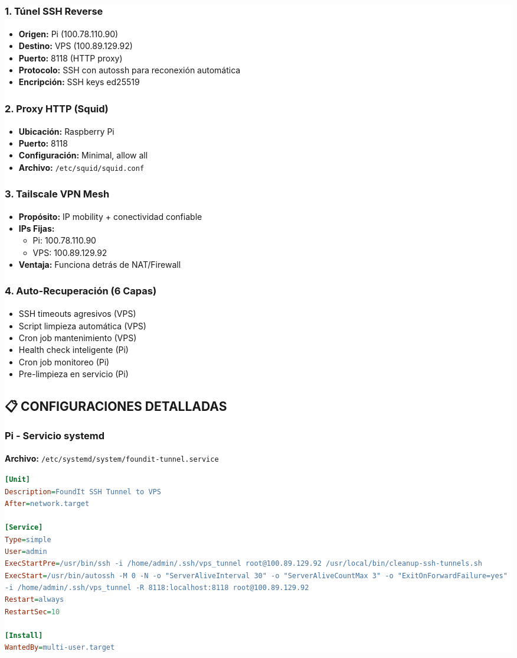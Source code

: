 ### **1. Túnel SSH Reverse**
- **Origen:** Pi (100.78.110.90) 
- **Destino:** VPS (100.89.129.92)
- **Puerto:** 8118 (HTTP proxy)
- **Protocolo:** SSH con autossh para reconexión automática
- **Encripción:** SSH keys ed25519

### **2. Proxy HTTP (Squid)**
- **Ubicación:** Raspberry Pi
- **Puerto:** 8118
- **Configuración:** Minimal, allow all
- **Archivo:** `/etc/squid/squid.conf`

### **3. Tailscale VPN Mesh**
- **Propósito:** IP mobility + conectividad confiable
- **IPs Fijas:**
  - Pi: 100.78.110.90
  - VPS: 100.89.129.92
- **Ventaja:** Funciona detrás de NAT/Firewall

### **4. Auto-Recuperación (6 Capas)**
- SSH timeouts agresivos (VPS)
- Script limpieza automática (VPS)
- Cron job mantenimiento (VPS)
- Health check inteligente (Pi)
- Cron job monitoreo (Pi)
- Pre-limpieza en servicio (Pi)

## 📋 CONFIGURACIONES DETALLADAS

### **Pi - Servicio systemd**
**Archivo:** `/etc/systemd/system/foundit-tunnel.service`
```ini
[Unit]
Description=FoundIt SSH Tunnel to VPS
After=network.target

[Service]
Type=simple
User=admin
ExecStartPre=/usr/bin/ssh -i /home/admin/.ssh/vps_tunnel root@100.89.129.92 /usr/local/bin/cleanup-ssh-tunnels.sh
ExecStart=/usr/bin/autossh -M 0 -N -o "ServerAliveInterval 30" -o "ServerAliveCountMax 3" -o "ExitOnForwardFailure=yes" -i /home/admin/.ssh/vps_tunnel -R 8118:localhost:8118 root@100.89.129.92
Restart=always
RestartSec=10

[Install]
WantedBy=multi-user.target
```
